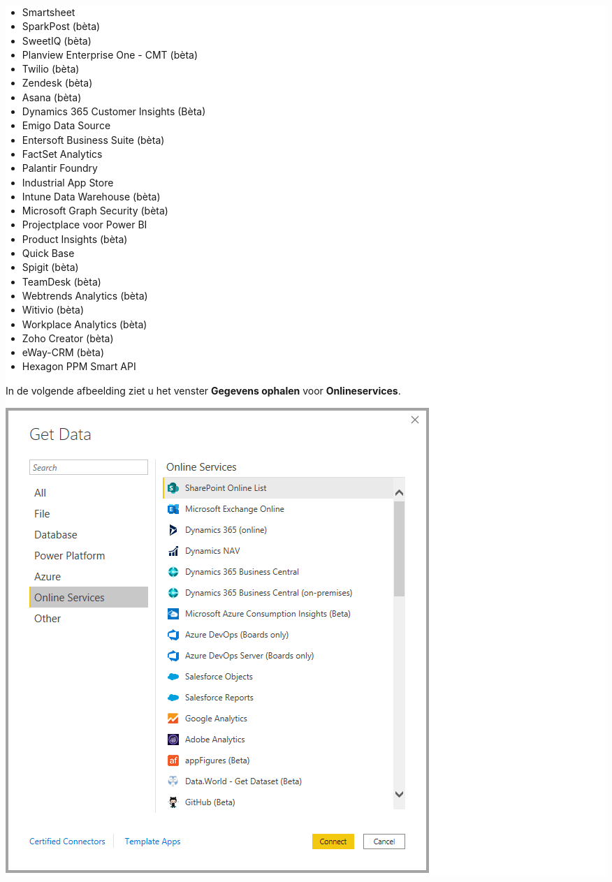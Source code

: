 * Smartsheet
* SparkPost (bèta)
* SweetIQ (bèta)
* Planview Enterprise One - CMT (bèta)
* Twilio (bèta)
* Zendesk (bèta)
* Asana (bèta)
* Dynamics 365 Customer Insights (Bèta)
* Emigo Data Source
* Entersoft Business Suite (bèta)
* FactSet Analytics
* Palantir Foundry
* Industrial App Store
* Intune Data Warehouse (bèta)
* Microsoft Graph Security (bèta)
* Projectplace voor Power BI
* Product Insights (bèta)
* Quick Base
* Spigit (bèta)
* TeamDesk (bèta)
* Webtrends Analytics (bèta)
* Witivio (bèta)
* Workplace Analytics (bèta)
* Zoho Creator (bèta)
* eWay-CRM (bèta)
* Hexagon PPM Smart API


In de volgende afbeelding ziet u het venster **Gegevens ophalen** voor **Onlineservices**.

![Gegevensbronnen voor onlineservices, dialoogvenster Gegevens ophalen, Power BI Desktop](media/desktop-data-sources/data-sources-07.png)
